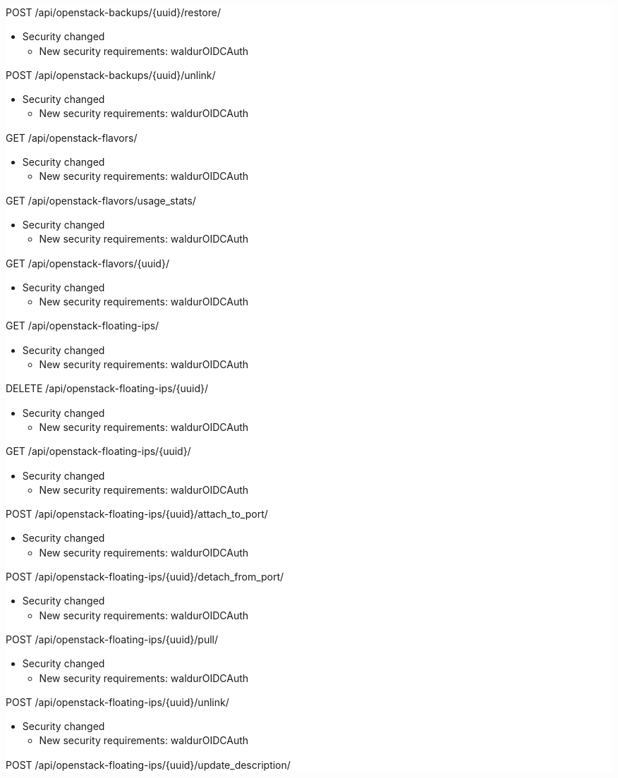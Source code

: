 POST /api/openstack-backups/{uuid}/restore/

- Security changed
  - New security requirements: waldurOIDCAuth

POST /api/openstack-backups/{uuid}/unlink/

- Security changed
  - New security requirements: waldurOIDCAuth

GET /api/openstack-flavors/

- Security changed
  - New security requirements: waldurOIDCAuth

GET /api/openstack-flavors/usage_stats/

- Security changed
  - New security requirements: waldurOIDCAuth

GET /api/openstack-flavors/{uuid}/

- Security changed
  - New security requirements: waldurOIDCAuth

GET /api/openstack-floating-ips/

- Security changed
  - New security requirements: waldurOIDCAuth

DELETE /api/openstack-floating-ips/{uuid}/

- Security changed
  - New security requirements: waldurOIDCAuth

GET /api/openstack-floating-ips/{uuid}/

- Security changed
  - New security requirements: waldurOIDCAuth

POST /api/openstack-floating-ips/{uuid}/attach_to_port/

- Security changed
  - New security requirements: waldurOIDCAuth

POST /api/openstack-floating-ips/{uuid}/detach_from_port/

- Security changed
  - New security requirements: waldurOIDCAuth

POST /api/openstack-floating-ips/{uuid}/pull/

- Security changed
  - New security requirements: waldurOIDCAuth

POST /api/openstack-floating-ips/{uuid}/unlink/

- Security changed
  - New security requirements: waldurOIDCAuth

POST /api/openstack-floating-ips/{uuid}/update_description/
